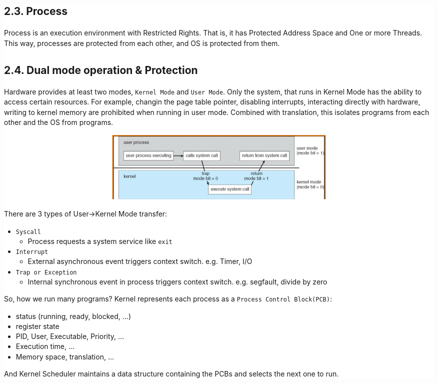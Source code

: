 
## 2.3. Process

Process is an execution environment with Restricted Rights. That is, it has Protected Address Space and One or more Threads. This way, processes are protected from each other, and OS is protected from them.


## 2.4. Dual mode operation & Protection

Hardware provides at least two modes, `Kernel Mode` and `User Mode`. Only the system, that runs in Kernel Mode has the ability to access certain resources. For example, changin the page table pointer, disabling interrupts, interacting directly with hardware, writing to kernel memory are prohibited when running in user mode. Combined with translation, this isolates programs from each other and the OS from programs. 

<p align="center">
    <img src="imgs/2_6.PNG" width="50%" />
</p>

There are 3 types of User->Kernel Mode transfer:

- `Syscall`
  - Process requests a system service like `exit`
- `Interrupt`
  - External asynchronous event triggers context switch. e.g. Timer, I/O
- `Trap or Exception`
  - Internal synchronous event in process triggers context switch. e.g. segfault, divide by zero

So, how we run many programs? Kernel represents each process as a `Process Control Block(PCB)`:
- status (running, ready, blocked, ...)
- register state
- PID, User, Executable, Priority, ...
- Execution time, ...
- Memory space, translation, ...

And Kernel Scheduler maintains a data structure containing the PCBs and selects the next one to run.

<p align="center">